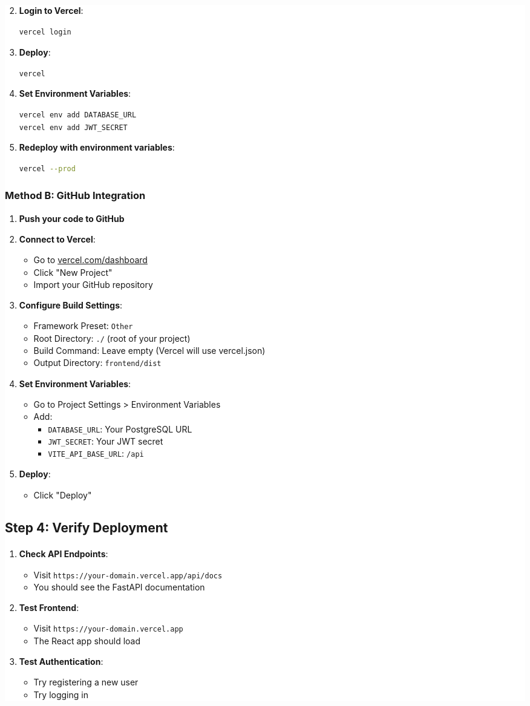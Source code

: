 2. **Login to Vercel**:
   ```bash
   vercel login
   ```

3. **Deploy**:
   ```bash
   vercel
   ```

4. **Set Environment Variables**:
   ```bash
   vercel env add DATABASE_URL
   vercel env add JWT_SECRET
   ```

5. **Redeploy with environment variables**:
   ```bash
   vercel --prod
   ```

### Method B: GitHub Integration

1. **Push your code to GitHub**

2. **Connect to Vercel**:
   - Go to [vercel.com/dashboard](https://vercel.com/dashboard)
   - Click "New Project"
   - Import your GitHub repository

3. **Configure Build Settings**:
   - Framework Preset: `Other`
   - Root Directory: `./` (root of your project)
   - Build Command: Leave empty (Vercel will use vercel.json)
   - Output Directory: `frontend/dist`

4. **Set Environment Variables**:
   - Go to Project Settings > Environment Variables
   - Add:
     - `DATABASE_URL`: Your PostgreSQL URL
     - `JWT_SECRET`: Your JWT secret
     - `VITE_API_BASE_URL`: `/api`

5. **Deploy**:
   - Click "Deploy"

## Step 4: Verify Deployment

1. **Check API Endpoints**:
   - Visit `https://your-domain.vercel.app/api/docs`
   - You should see the FastAPI documentation

2. **Test Frontend**:
   - Visit `https://your-domain.vercel.app`
   - The React app should load

3. **Test Authentication**:
   - Try registering a new user
   - Try logging in
